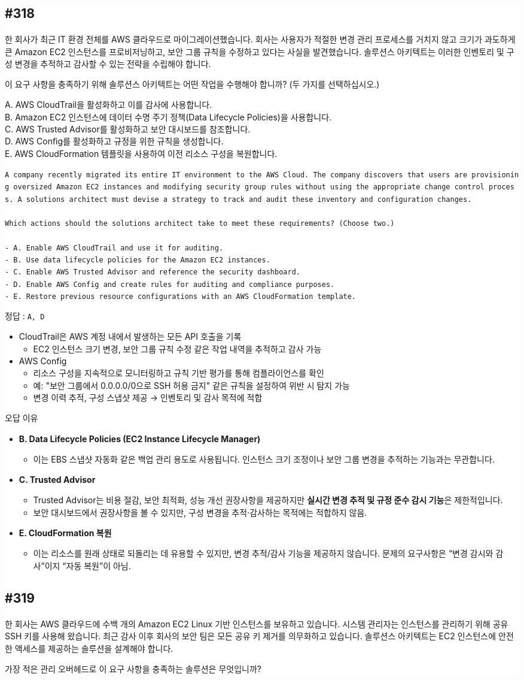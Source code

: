 
## #318
한 회사가 최근 IT 환경 전체를 AWS 클라우드로 마이그레이션했습니다. 회사는 사용자가 적절한 변경 관리 프로세스를 거치지 않고 크기가 과도하게 큰 Amazon EC2 인스턴스를 프로비저닝하고, 보안 그룹 규칙을 수정하고 있다는 사실을 발견했습니다. 솔루션스 아키텍트는 이러한 인벤토리 및 구성 변경을 추적하고 감사할 수 있는 전략을 수립해야 합니다.

이 요구 사항을 충족하기 위해 솔루션스 아키텍트는 어떤 작업을 수행해야 합니까? (두 가지를 선택하십시오.)

A. AWS CloudTrail을 활성화하고 이를 감사에 사용합니다.  
B. Amazon EC2 인스턴스에 데이터 수명 주기 정책(Data Lifecycle Policies)을 사용합니다.  
C. AWS Trusted Advisor를 활성화하고 보안 대시보드를 참조합니다.  
D. AWS Config를 활성화하고 규정을 위한 규칙을 생성합니다.  
E. AWS CloudFormation 템플릿을 사용하여 이전 리소스 구성을 복원합니다.

```
A company recently migrated its entire IT environment to the AWS Cloud. The company discovers that users are provisioning oversized Amazon EC2 instances and modifying security group rules without using the appropriate change control process. A solutions architect must devise a strategy to track and audit these inventory and configuration changes.  
  
Which actions should the solutions architect take to meet these requirements? (Choose two.)

- A. Enable AWS CloudTrail and use it for auditing.
- B. Use data lifecycle policies for the Amazon EC2 instances.
- C. Enable AWS Trusted Advisor and reference the security dashboard.
- D. Enable AWS Config and create rules for auditing and compliance purposes.
- E. Restore previous resource configurations with an AWS CloudFormation template.
```

정답 : `A, D`

- CloudTrail은 AWS 계정 내에서 발생하는 모든 API 호출을 기록
	- EC2 인스턴스 크기 변경, 보안 그룹 규칙 수정 같은 작업 내역을 추적하고 감사 가능
- AWS Config
	- 리소스 구성을 지속적으로 모니터링하고 규칙 기반 평가를 통해 컴플라이언스를 확인
	- 예: "보안 그룹에서 0.0.0.0/0으로 SSH 허용 금지" 같은 규칙을 설정하여 위반 시 탐지 가능
	- 변경 이력 추적, 구성 스냅샷 제공 → 인벤토리 및 감사 목적에 적합

오답 이유

- **B. Data Lifecycle Policies (EC2 Instance Lifecycle Manager)**
    - 이는 EBS 스냅샷 자동화 같은 백업 관리 용도로 사용됩니다. 인스턴스 크기 조정이나 보안 그룹 변경을 추적하는 기능과는 무관합니다.
    
- **C. Trusted Advisor**
    - Trusted Advisor는 비용 절감, 보안 최적화, 성능 개선 권장사항을 제공하지만 **실시간 변경 추적 및 규정 준수 감시 기능**은 제한적입니다.
    - 보안 대시보드에서 권장사항을 볼 수 있지만, 구성 변경을 추적·감사하는 목적에는 적합하지 않음.
    
- **E. CloudFormation 복원**
    - 이는 리소스를 원래 상태로 되돌리는 데 유용할 수 있지만, 변경 추적/감사 기능을 제공하지 않습니다. 문제의 요구사항은 “변경 감시와 감사”이지 “자동 복원”이 아님.


## #319
한 회사는 AWS 클라우드에 수백 개의 Amazon EC2 Linux 기반 인스턴스를 보유하고 있습니다. 시스템 관리자는 인스턴스를 관리하기 위해 공유 SSH 키를 사용해 왔습니다. 최근 감사 이후 회사의 보안 팀은 모든 공유 키 제거를 의무화하고 있습니다. 솔루션스 아키텍트는 EC2 인스턴스에 안전한 액세스를 제공하는 솔루션을 설계해야 합니다.

가장 적은 관리 오버헤드로 이 요구 사항을 충족하는 솔루션은 무엇입니까?
